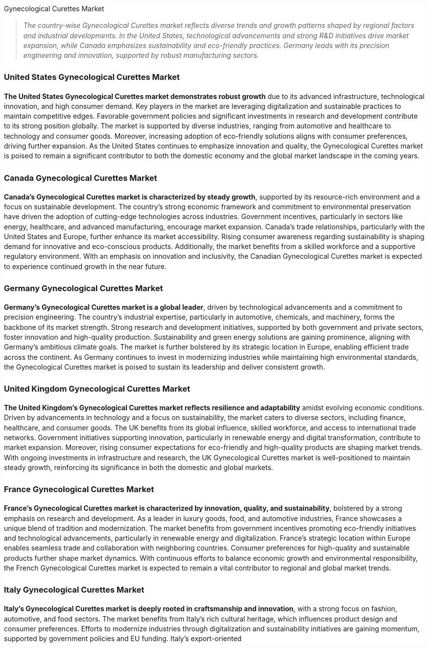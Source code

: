 Gynecological Curettes Market<br /></span></h1><blockquote><p><em><span class="">The country-wise Gynecological Curettes market reflects diverse trends and growth patterns shaped by regional factors and industrial developments. In the United States, technological advancements and strong R&amp;D initiatives drive market expansion, while Canada emphasizes sustainability and eco-friendly practices. Germany leads with its precision engineering and innovation, supported by robust manufacturing sectors.</span></em></p></blockquote><h3><strong>United States Gynecological Curettes Market</strong></h3><p><strong>The United States Gynecological Curettes market demonstrates robust growth</strong> due to its advanced infrastructure, technological innovation, and high consumer demand. Key players in the market are leveraging digitalization and sustainable practices to maintain competitive edges. Favorable government policies and significant investments in research and development contribute to its strong position globally. The market is supported by diverse industries, ranging from automotive and healthcare to technology and consumer goods. Moreover, increasing adoption of eco-friendly solutions aligns with consumer preferences, driving further expansion. As the United States continues to emphasize innovation and quality, the Gynecological Curettes market is poised to remain a significant contributor to both the domestic economy and the global market landscape in the coming years.</p><h3><strong>Canada Gynecological Curettes Market</strong></h3><p><strong>Canada&rsquo;s Gynecological Curettes market is characterized by steady growth</strong>, supported by its resource-rich environment and a focus on sustainable development. The country&rsquo;s strong economic framework and commitment to environmental preservation have driven the adoption of cutting-edge technologies across industries. Government incentives, particularly in sectors like energy, healthcare, and advanced manufacturing, encourage market expansion. Canada&rsquo;s trade relationships, particularly with the United States and Europe, further enhance its market accessibility. Rising consumer awareness regarding sustainability is shaping demand for innovative and eco-conscious products. Additionally, the market benefits from a skilled workforce and a supportive regulatory environment. With an emphasis on innovation and inclusivity, the Canadian Gynecological Curettes market is expected to experience continued growth in the near future.</p><h3><strong>Germany Gynecological Curettes Market</strong></h3><p><strong>Germany&rsquo;s Gynecological Curettes market is a global leader</strong>, driven by technological advancements and a commitment to precision engineering. The country&rsquo;s industrial expertise, particularly in automotive, chemicals, and machinery, forms the backbone of its market strength. Strong research and development initiatives, supported by both government and private sectors, foster innovation and high-quality production. Sustainability and green energy solutions are gaining prominence, aligning with Germany&rsquo;s ambitious climate goals. The market is further bolstered by its strategic location in Europe, enabling efficient trade across the continent. As Germany continues to invest in modernizing industries while maintaining high environmental standards, the Gynecological Curettes market is poised to sustain its leadership and deliver consistent growth.</p><h3><strong>United Kingdom Gynecological Curettes Market</strong></h3><p><strong>The United Kingdom&rsquo;s Gynecological Curettes market reflects resilience and adaptability</strong> amidst evolving economic conditions. Driven by advancements in technology and a focus on sustainability, the market caters to diverse sectors, including finance, healthcare, and consumer goods. The UK benefits from its global influence, skilled workforce, and access to international trade networks. Government initiatives supporting innovation, particularly in renewable energy and digital transformation, contribute to market expansion. Moreover, rising consumer expectations for eco-friendly and high-quality products are shaping market trends. With ongoing investments in infrastructure and research, the UK Gynecological Curettes market is well-positioned to maintain steady growth, reinforcing its significance in both the domestic and global markets.</p><h3><strong>France Gynecological Curettes Market</strong></h3><p><strong>France&rsquo;s Gynecological Curettes market is characterized by innovation, quality, and sustainability</strong>, bolstered by a strong emphasis on research and development. As a leader in luxury goods, food, and automotive industries, France showcases a unique blend of tradition and modernization. The market benefits from government incentives promoting eco-friendly initiatives and technological advancements, particularly in renewable energy and digitalization. France&rsquo;s strategic location within Europe enables seamless trade and collaboration with neighboring countries. Consumer preferences for high-quality and sustainable products further shape market dynamics. With continuous efforts to balance economic growth and environmental responsibility, the French Gynecological Curettes market is expected to remain a vital contributor to regional and global market trends.</p><h3><strong>Italy Gynecological Curettes Market</strong></h3><p><strong>Italy&rsquo;s Gynecological Curettes market is deeply rooted in craftsmanship and innovation</strong>, with a strong focus on fashion, automotive, and food sectors. The market benefits from Italy&rsquo;s rich cultural heritage, which influences product design and consumer preferences. Efforts to modernize industries through digitalization and sustainability initiatives are gaining momentum, supported by government policies and EU funding. Italy&rsquo;s export-oriented